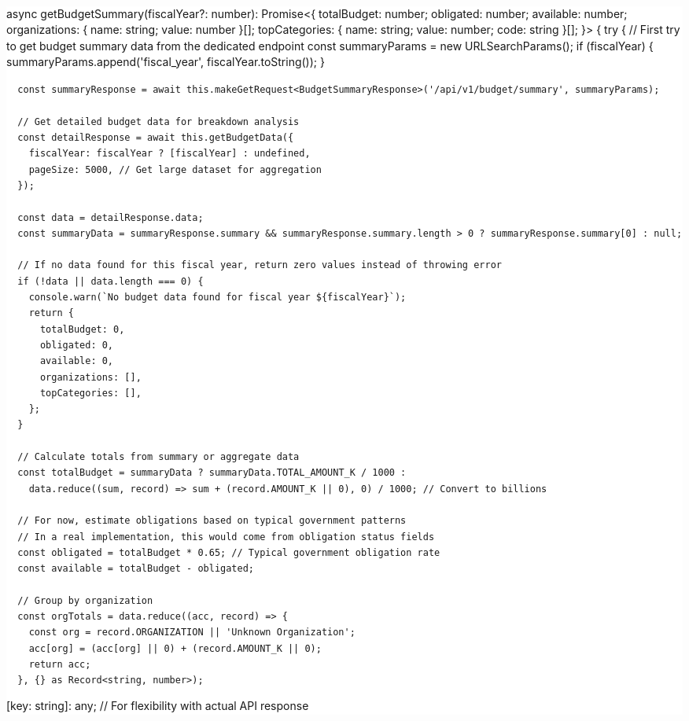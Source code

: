   async getBudgetSummary(fiscalYear?: number): Promise<{
    totalBudget: number;
    obligated: number;
    available: number;
    organizations: { name: string; value: number }[];
    topCategories: { name: string; value: number; code: string }[];
  }> {
    try {
      // First try to get budget summary data from the dedicated endpoint
      const summaryParams = new URLSearchParams();
      if (fiscalYear) {
        summaryParams.append('fiscal_year', fiscalYear.toString());
      }

      const summaryResponse = await this.makeGetRequest<BudgetSummaryResponse>('/api/v1/budget/summary', summaryParams);
      
      // Get detailed budget data for breakdown analysis
      const detailResponse = await this.getBudgetData({
        fiscalYear: fiscalYear ? [fiscalYear] : undefined,
        pageSize: 5000, // Get large dataset for aggregation
      });

      const data = detailResponse.data;
      const summaryData = summaryResponse.summary && summaryResponse.summary.length > 0 ? summaryResponse.summary[0] : null;
      
      // If no data found for this fiscal year, return zero values instead of throwing error
      if (!data || data.length === 0) {
        console.warn(`No budget data found for fiscal year ${fiscalYear}`);
        return {
          totalBudget: 0,
          obligated: 0,
          available: 0,
          organizations: [],
          topCategories: [],
        };
      }
      
      // Calculate totals from summary or aggregate data
      const totalBudget = summaryData ? summaryData.TOTAL_AMOUNT_K / 1000 : 
        data.reduce((sum, record) => sum + (record.AMOUNT_K || 0), 0) / 1000; // Convert to billions
      
      // For now, estimate obligations based on typical government patterns
      // In a real implementation, this would come from obligation status fields
      const obligated = totalBudget * 0.65; // Typical government obligation rate
      const available = totalBudget - obligated;

      // Group by organization
      const orgTotals = data.reduce((acc, record) => {
        const org = record.ORGANIZATION || 'Unknown Organization';
        acc[org] = (acc[org] || 0) + (record.AMOUNT_K || 0);
        return acc;
      }, {} as Record<string, number>);


  [key: string]: any; // For flexibility with actual API response